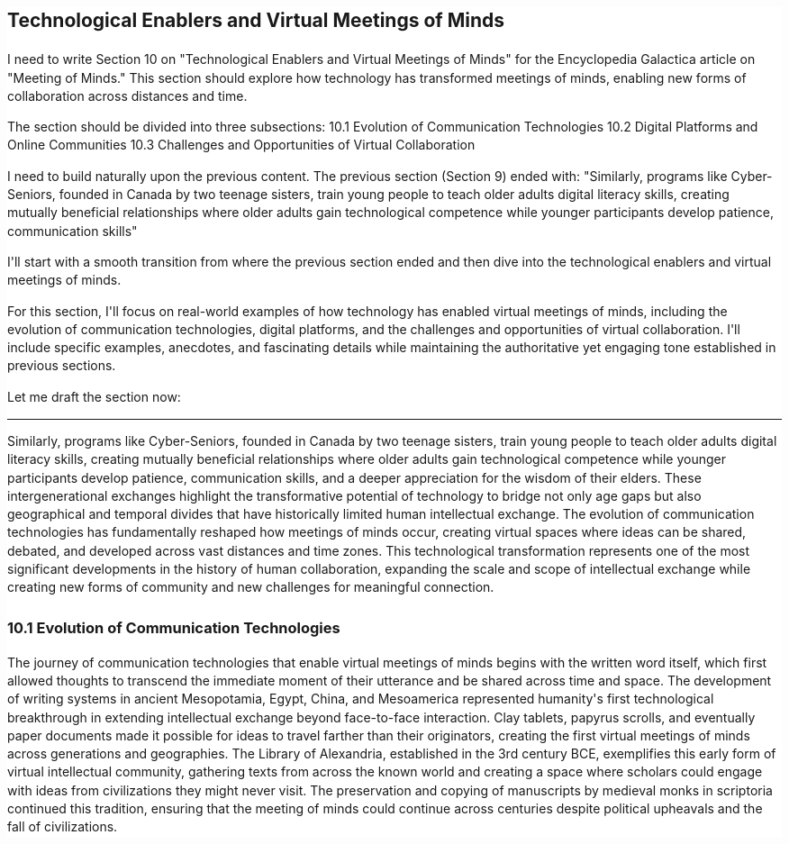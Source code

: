 ## Technological Enablers and Virtual Meetings of Minds

<think>I need to write Section 10 on "Technological Enablers and Virtual Meetings of Minds" for the Encyclopedia Galactica article on "Meeting of Minds." This section should explore how technology has transformed meetings of minds, enabling new forms of collaboration across distances and time.

The section should be divided into three subsections:
10.1 Evolution of Communication Technologies
10.2 Digital Platforms and Online Communities
10.3 Challenges and Opportunities of Virtual Collaboration

I need to build naturally upon the previous content. The previous section (Section 9) ended with: "Similarly, programs like Cyber-Seniors, founded in Canada by two teenage sisters, train young people to teach older adults digital literacy skills, creating mutually beneficial relationships where older adults gain technological competence while younger participants develop patience, communication skills"

I'll start with a smooth transition from where the previous section ended and then dive into the technological enablers and virtual meetings of minds.

For this section, I'll focus on real-world examples of how technology has enabled virtual meetings of minds, including the evolution of communication technologies, digital platforms, and the challenges and opportunities of virtual collaboration. I'll include specific examples, anecdotes, and fascinating details while maintaining the authoritative yet engaging tone established in previous sections.

Let me draft the section now:

---

Similarly, programs like Cyber-Seniors, founded in Canada by two teenage sisters, train young people to teach older adults digital literacy skills, creating mutually beneficial relationships where older adults gain technological competence while younger participants develop patience, communication skills, and a deeper appreciation for the wisdom of their elders. These intergenerational exchanges highlight the transformative potential of technology to bridge not only age gaps but also geographical and temporal divides that have historically limited human intellectual exchange. The evolution of communication technologies has fundamentally reshaped how meetings of minds occur, creating virtual spaces where ideas can be shared, debated, and developed across vast distances and time zones. This technological transformation represents one of the most significant developments in the history of human collaboration, expanding the scale and scope of intellectual exchange while creating new forms of community and new challenges for meaningful connection.

### 10.1 Evolution of Communication Technologies

The journey of communication technologies that enable virtual meetings of minds begins with the written word itself, which first allowed thoughts to transcend the immediate moment of their utterance and be shared across time and space. The development of writing systems in ancient Mesopotamia, Egypt, China, and Mesoamerica represented humanity's first technological breakthrough in extending intellectual exchange beyond face-to-face interaction. Clay tablets, papyrus scrolls, and eventually paper documents made it possible for ideas to travel farther than their originators, creating the first virtual meetings of minds across generations and geographies. The Library of Alexandria, established in the 3rd century BCE, exemplifies this early form of virtual intellectual community, gathering texts from across the known world and creating a space where scholars could engage with ideas from civilizations they might never visit. The preservation and copying of manuscripts by medieval monks in scriptoria continued this tradition, ensuring that the meeting of minds could continue across centuries despite political upheavals and the fall of civilizations.
